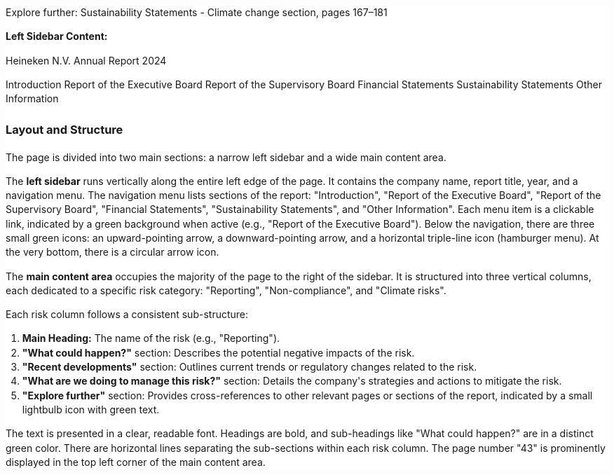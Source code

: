 Explore further: Sustainability Statements -
Climate change section, pages 167–181

**Left Sidebar Content:**

Heineken
N.V.
Annual
Report
2024

Introduction
Report
of the
Executive
Board
Report
of the
Supervisory
Board
Financial
Statements
Sustainability
Statements
Other
Information

### Layout and Structure
The page is divided into two main sections: a narrow left sidebar and a wide main content area.

The **left sidebar** runs vertically along the entire left edge of the page. It contains the company name, report title, year, and a navigation menu. The navigation menu lists sections of the report: "Introduction", "Report of the Executive Board", "Report of the Supervisory Board", "Financial Statements", "Sustainability Statements", and "Other Information". Each menu item is a clickable link, indicated by a green background when active (e.g., "Report of the Executive Board"). Below the navigation, there are three small green icons: an upward-pointing arrow, a downward-pointing arrow, and a horizontal triple-line icon (hamburger menu). At the very bottom, there is a circular arrow icon.

The **main content area** occupies the majority of the page to the right of the sidebar. It is structured into three vertical columns, each dedicated to a specific risk category: "Reporting", "Non-compliance", and "Climate risks".

Each risk column follows a consistent sub-structure:
1.  **Main Heading:** The name of the risk (e.g., "Reporting").
2.  **"What could happen?"** section: Describes the potential negative impacts of the risk.
3.  **"Recent developments"** section: Outlines current trends or regulatory changes related to the risk.
4.  **"What are we doing to manage this risk?"** section: Details the company's strategies and actions to mitigate the risk.
5.  **"Explore further"** section: Provides cross-references to other relevant pages or sections of the report, indicated by a small lightbulb icon with green text.

The text is presented in a clear, readable font. Headings are bold, and sub-headings like "What could happen?" are in a distinct green color. There are horizontal lines separating the sub-sections within each risk column. The page number "43" is prominently displayed in the top left corner of the main content area.
